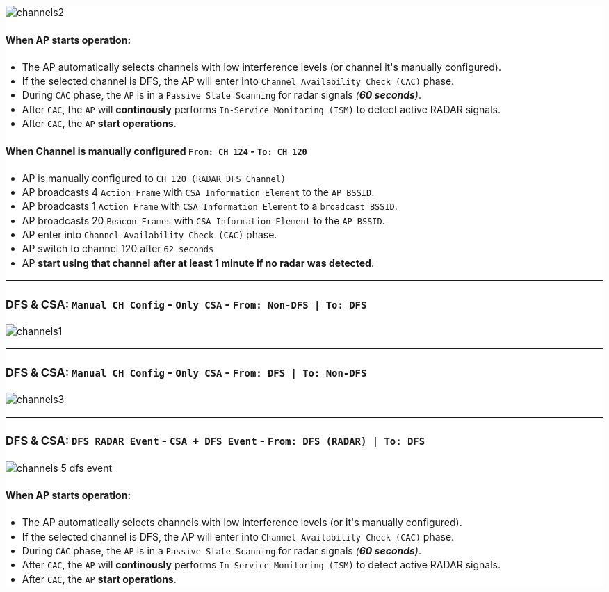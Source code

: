 ![channels2](https://github.com/user-attachments/assets/b3f8fd8b-b2a3-4131-ab53-4ff4a0ff9781)

#### When AP starts operation:

- The AP automatically selects channels with low interference levels (or channel it's manually configured).
- If the selected channel is DFS, the AP will enter into `Channel Availability Check (CAC)` phase.
- During `CAC` phase, the `AP` is in a `Passive State Scanning` for radar signals _(**60 seconds**)_.    
- After `CAC`, the `AP` will **continously** performs `In-Service Monitoring (ISM)` to detect active RADAR signals.
- After `CAC`, the `AP` **start operations**.

#### When Channel is manually configured `From: CH 124` - `To: CH 120`

- AP is manually configured to `CH 120 (RADAR DFS Channel)` 
- AP broadcasts 4 `Action Frame` with `CSA Information Element` to the `AP BSSID`.
- AP broadcasts 1 `Action Frame` with `CSA Information Element` to a `broadcast BSSID`.
- AP broadcasts 20 `Beacon Frames` with `CSA Information Element`  to the `AP BSSID`.
- AP enter into `Channel Availability Check (CAC)` phase.
- AP switch to channel 120 after `62 seconds`
- AP **start using that channel** **after at least 1 minute if no radar was detected**.

---

### DFS & CSA: `Manual CH Config` - `Only CSA` - `From: Non-DFS | To: DFS`

![channels1](https://github.com/user-attachments/assets/adefd18f-8bb1-4dfd-8a45-c3f1041ea979)


---

### DFS & CSA: `Manual CH Config` - `Only CSA` - `From: DFS | To: Non-DFS`

![channels3](https://github.com/user-attachments/assets/4cb46593-413b-465c-843f-69933f607409)

---

### DFS & CSA: `DFS RADAR Event` - `CSA + DFS Event` - `From: DFS (RADAR) | To: DFS`

![channels 5 dfs event](https://github.com/user-attachments/assets/a9a28db1-94c5-4d42-9acb-71494b2813cc)



#### When AP starts operation:

- The AP automatically selects channels with low interference levels (or it's manually configured).
- If the selected channel is DFS, the AP will enter into `Channel Availability Check (CAC)` phase.
- During `CAC` phase, the `AP` is in a `Passive State Scanning` for radar signals _(**60 seconds**)_.    
- After `CAC`, the `AP` will **continously** performs `In-Service Monitoring (ISM)` to detect active RADAR signals.
- After `CAC`, the `AP` **start operations**.
